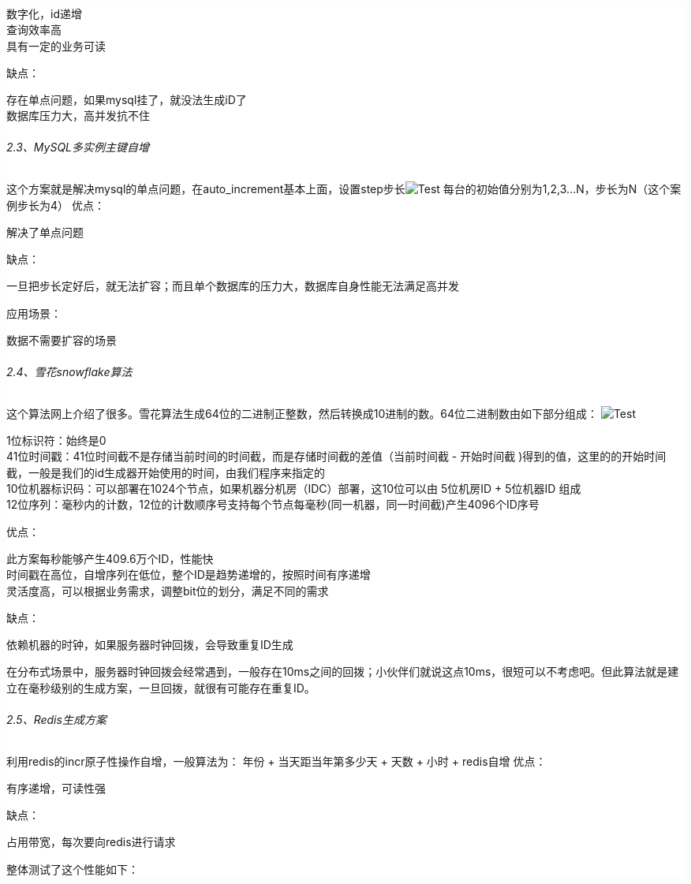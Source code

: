   数字化，id递增  
  查询效率高  
  具有一定的业务可读  
 
缺点： 
 
  存在单点问题，如果mysql挂了，就没法生成iD了  
  数据库压力大，高并发抗不住  
 
 
###### 2.3、MySQL多实例主键自增 
这个方案就是解决mysql的单点问题，在auto_increment基本上面，设置step步长![Test](https://oscimg.oschina.net/oscnet/up-70ee7123f5f2e3e06ce53252f6d19c21c4f.png  '分布式ID生成方案') 
每台的初始值分别为1,2,3...N，步长为N（这个案例步长为4） 
优点： 
 
  解决了单点问题  
 
缺点： 
 
  一旦把步长定好后，就无法扩容；而且单个数据库的压力大，数据库自身性能无法满足高并发  
 
应用场景： 
 
  数据不需要扩容的场景  
 
 
###### 2.4、雪花snowflake算法 
这个算法网上介绍了很多。雪花算法生成64位的二进制正整数，然后转换成10进制的数。64位二进制数由如下部分组成： 
![Test](https://oscimg.oschina.net/oscnet/up-70ee7123f5f2e3e06ce53252f6d19c21c4f.png  '分布式ID生成方案') 
 
  1位标识符：始终是0  
  41位时间戳：41位时间截不是存储当前时间的时间截，而是存储时间截的差值（当前时间截 - 开始时间截 )得到的值，这里的的开始时间截，一般是我们的id生成器开始使用的时间，由我们程序来指定的  
  10位机器标识码：可以部署在1024个节点，如果机器分机房（IDC）部署，这10位可以由 5位机房ID + 5位机器ID 组成  
  12位序列：毫秒内的计数，12位的计数顺序号支持每个节点每毫秒(同一机器，同一时间截)产生4096个ID序号  
 
优点： 
 
  此方案每秒能够产生409.6万个ID，性能快  
  时间戳在高位，自增序列在低位，整个ID是趋势递增的，按照时间有序递增  
  灵活度高，可以根据业务需求，调整bit位的划分，满足不同的需求  
 
缺点： 
 
  依赖机器的时钟，如果服务器时钟回拨，会导致重复ID生成  
 
在分布式场景中，服务器时钟回拨会经常遇到，一般存在10ms之间的回拨；小伙伴们就说这点10ms，很短可以不考虑吧。但此算法就是建立在毫秒级别的生成方案，一旦回拨，就很有可能存在重复ID。 
 
###### 2.5、Redis生成方案 
利用redis的incr原子性操作自增，一般算法为： 
年份 + 当天距当年第多少天 + 天数 + 小时 + redis自增 
优点： 
 
  有序递增，可读性强  
 
缺点： 
 
  占用带宽，每次要向redis进行请求  
 
整体测试了这个性能如下： 
 